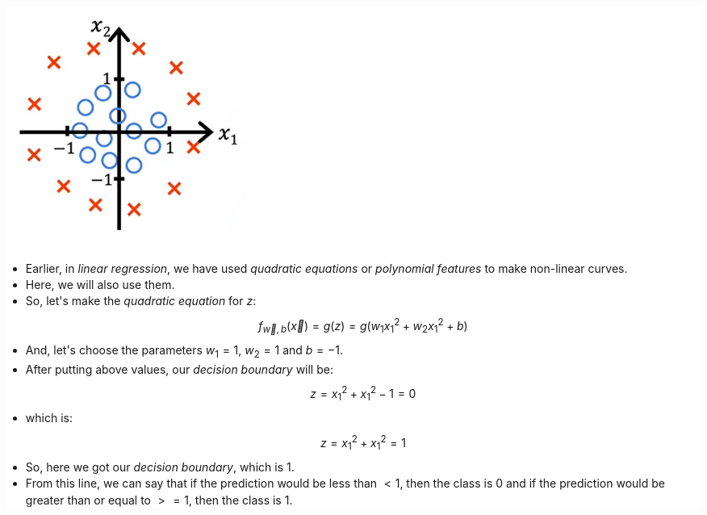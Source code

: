 <img src="./images/decision_boundary_4.jpg" alt="non-linear decision boundary" width="300px">

-   Earlier, in _linear regression_, we have used _quadratic equations_ or _polynomial features_ to make non-linear curves.
-   Here, we will also use them.
-   So, let's make the _quadratic equation_ for $z$:
    $$f_{\vec{w}, b}(\vec{x}) = g(z) = g(w_1x^2_1 + w_2x^2_1 + b)$$
-   And, let's choose the parameters $w_1 = 1$, $w_2 = 1$ and $b = -1$.
-   After putting above values, our _decision boundary_ will be:
    $$z = x^2_1 + x^2_1 - 1 = 0$$
-   which is:
    $$z = x^2_1 + x^2_1 = 1$$
-   So, here we got our _decision boundary_, which is $1$.
-   From this line, we can say that if the prediction would be less than $< 1$, then the class is $0$ and if the prediction would be greater than or equal to $>= 1$, then the class is $1$.
